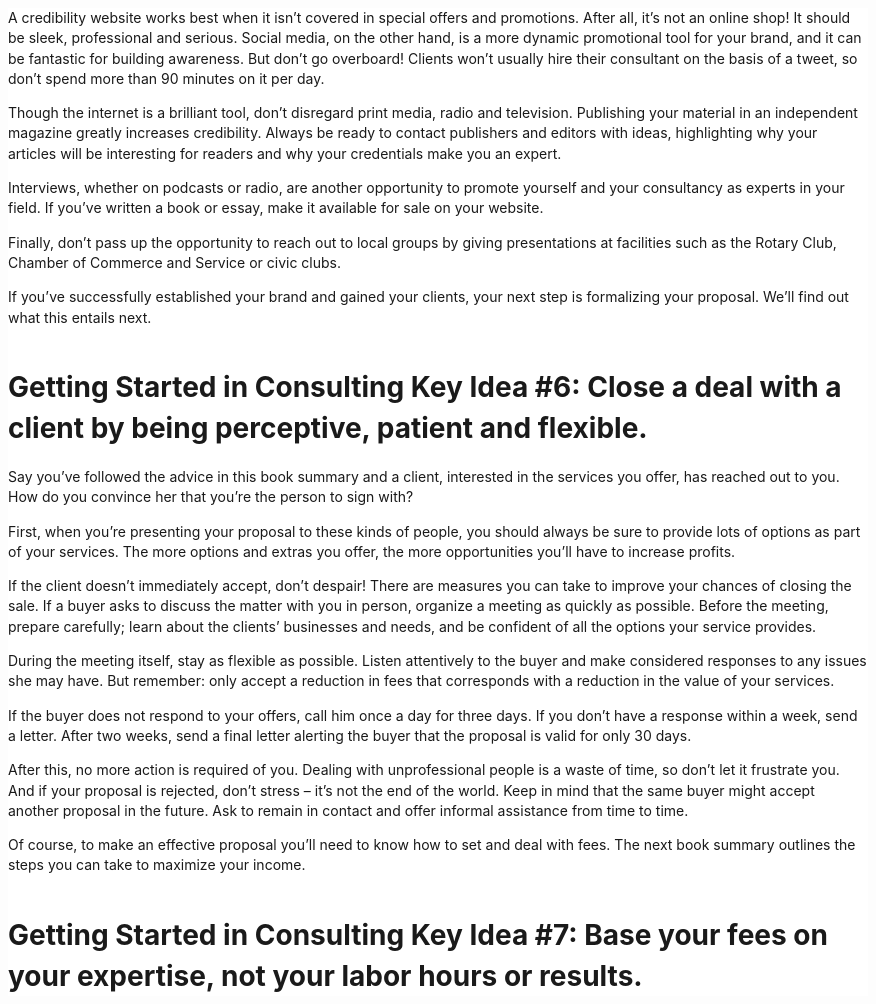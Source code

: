 A credibility website works best when it isn’t covered in special offers and promotions. After all, it’s not an online shop! It should be sleek, professional and serious. Social media, on the other hand, is a more dynamic promotional tool for your brand, and it can be fantastic for building awareness. But don’t go overboard! Clients won’t usually hire their consultant on the basis of a tweet, so don’t spend more than 90 minutes on it per day.

Though the internet is a brilliant tool, don’t disregard print media, radio and television. Publishing your material in an independent magazine greatly increases credibility. Always be ready to contact publishers and editors with ideas, highlighting why your articles will be interesting for readers and why your credentials make you an expert.

Interviews, whether on podcasts or radio, are another opportunity to promote yourself and your consultancy as experts in your field. If you’ve written a book or essay, make it available for sale on your website.

Finally, don’t pass up the opportunity to reach out to local groups by giving presentations at facilities such as the Rotary Club, Chamber of Commerce and Service or civic clubs.

If you’ve successfully established your brand and gained your clients, your next step is formalizing your proposal. We’ll find out what this entails next.

# Getting Started in Consulting Key Idea #6: Close a deal with a client by being perceptive, patient and flexible.

Say you’ve followed the advice in this book summary and a client, interested in the services you offer, has reached out to you. How do you convince her that you’re the person to sign with?

First, when you’re presenting your proposal to these kinds of people, you should always be sure to provide lots of options as part of your services. The more options and extras you offer, the more opportunities you’ll have to increase profits.

If the client doesn’t immediately accept, don’t despair! There are measures you can take to improve your chances of closing the sale. If a buyer asks to discuss the matter with you in person, organize a meeting as quickly as possible. Before the meeting, prepare carefully; learn about the clients’ businesses and needs, and be confident of all the options your service provides.

During the meeting itself, stay as flexible as possible. Listen attentively to the buyer and make considered responses to any issues she may have. But remember: only accept a reduction in fees that corresponds with a reduction in the value of your services.

If the buyer does not respond to your offers, call him once a day for three days. If you don’t have a response within a week, send a letter. After two weeks, send a final letter alerting the buyer that the proposal is valid for only 30 days.   

After this, no more action is required of you. Dealing with unprofessional people is a waste of time, so don’t let it frustrate you. And if your proposal is rejected, don’t stress – it’s not the end of the world. Keep in mind that the same buyer might accept another proposal in the future. Ask to remain in contact and offer informal assistance from time to time.

Of course, to make an effective proposal you’ll need to know how to set and deal with fees. The next book summary outlines the steps you can take to maximize your income.

# Getting Started in Consulting Key Idea #7: Base your fees on your expertise, not your labor hours or results.
